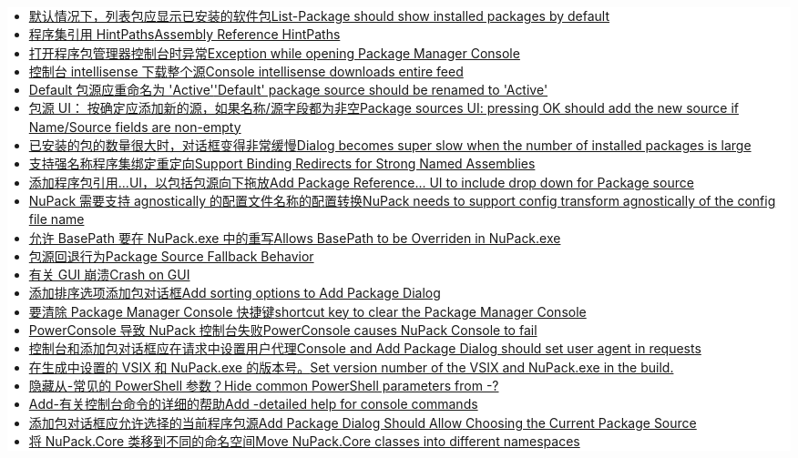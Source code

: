 * [<span data-ttu-id="c9a40-174">默认情况下，列表包应显示已安装的软件包</span><span class="sxs-lookup"><span data-stu-id="c9a40-174">List-Package should show installed packages by default</span></span>](http://nuget.codeplex.com/workitem/309)
* [<span data-ttu-id="c9a40-175">程序集引用 HintPaths</span><span class="sxs-lookup"><span data-stu-id="c9a40-175">Assembly Reference HintPaths</span></span>](http://nuget.codeplex.com/workitem/294)
* [<span data-ttu-id="c9a40-176">打开程序包管理器控制台时异常</span><span class="sxs-lookup"><span data-stu-id="c9a40-176">Exception while opening Package Manager Console</span></span>](http://nuget.codeplex.com/workitem/268)
* [<span data-ttu-id="c9a40-177">控制台 intellisense 下载整个源</span><span class="sxs-lookup"><span data-stu-id="c9a40-177">Console intellisense downloads entire feed</span></span>](http://nuget.codeplex.com/workitem/259)
* [<span data-ttu-id="c9a40-178">Default 包源应重命名为 'Active'</span><span class="sxs-lookup"><span data-stu-id="c9a40-178">'Default' package source should be renamed to 'Active'</span></span>](http://nuget.codeplex.com/workitem/258)
* [<span data-ttu-id="c9a40-179">包源 UI： 按确定应添加新的源，如果名称/源字段都为非空</span><span class="sxs-lookup"><span data-stu-id="c9a40-179">Package sources UI: pressing OK should add the new source if Name/Source fields are non-empty</span></span>](http://nuget.codeplex.com/workitem/257)
* [<span data-ttu-id="c9a40-180">已安装的包的数量很大时，对话框变得非常缓慢</span><span class="sxs-lookup"><span data-stu-id="c9a40-180">Dialog becomes super slow when the number of installed packages is large</span></span>](http://nuget.codeplex.com/workitem/243)
* [<span data-ttu-id="c9a40-181">支持强名称程序集绑定重定向</span><span class="sxs-lookup"><span data-stu-id="c9a40-181">Support Binding Redirects for Strong Named Assemblies</span></span>](http://nuget.codeplex.com/workitem/238)
* [<span data-ttu-id="c9a40-182">添加程序包引用...UI，以包括包源向下拖放</span><span class="sxs-lookup"><span data-stu-id="c9a40-182">Add Package Reference... UI to include drop down for Package source</span></span>](http://nuget.codeplex.com/workitem/226)
* [<span data-ttu-id="c9a40-183">NuPack 需要支持 agnostically 的配置文件名称的配置转换</span><span class="sxs-lookup"><span data-stu-id="c9a40-183">NuPack needs to support config transform agnostically of the config file name</span></span>](http://nuget.codeplex.com/workitem/224)
* [<span data-ttu-id="c9a40-184">允许 BasePath 要在 NuPack.exe 中的重写</span><span class="sxs-lookup"><span data-stu-id="c9a40-184">Allows BasePath to be Overriden in NuPack.exe</span></span>](http://nuget.codeplex.com/workitem/222)
* [<span data-ttu-id="c9a40-185">包源回退行为</span><span class="sxs-lookup"><span data-stu-id="c9a40-185">Package Source Fallback Behavior</span></span>](http://nuget.codeplex.com/workitem/204)
* [<span data-ttu-id="c9a40-186">有关 GUI 崩溃</span><span class="sxs-lookup"><span data-stu-id="c9a40-186">Crash on GUI</span></span>](http://nuget.codeplex.com/workitem/201)
* [<span data-ttu-id="c9a40-187">添加排序选项添加包对话框</span><span class="sxs-lookup"><span data-stu-id="c9a40-187">Add sorting options to Add Package Dialog</span></span>](http://nuget.codeplex.com/workitem/179)
* [<span data-ttu-id="c9a40-188">要清除 Package Manager Console 快捷键</span><span class="sxs-lookup"><span data-stu-id="c9a40-188">shortcut key to clear the Package Manager Console</span></span>](http://nuget.codeplex.com/workitem/174)
* [<span data-ttu-id="c9a40-189">PowerConsole 导致 NuPack 控制台失败</span><span class="sxs-lookup"><span data-stu-id="c9a40-189">PowerConsole causes NuPack Console to fail</span></span>](http://nuget.codeplex.com/workitem/166)
* [<span data-ttu-id="c9a40-190">控制台和添加包对话框应在请求中设置用户代理</span><span class="sxs-lookup"><span data-stu-id="c9a40-190">Console and Add Package Dialog should set user agent in requests</span></span>](http://nuget.codeplex.com/workitem/141)
* [<span data-ttu-id="c9a40-191">在生成中设置的 VSIX 和 NuPack.exe 的版本号。</span><span class="sxs-lookup"><span data-stu-id="c9a40-191">Set version number of the VSIX and NuPack.exe in the build.</span></span>](http://nuget.codeplex.com/workitem/134)
* [<span data-ttu-id="c9a40-192">隐藏从-常见的 PowerShell 参数？</span><span class="sxs-lookup"><span data-stu-id="c9a40-192">Hide common PowerShell parameters from -?</span></span>](http://nuget.codeplex.com/workitem/118)
* [<span data-ttu-id="c9a40-193">Add-有关控制台命令的详细的帮助</span><span class="sxs-lookup"><span data-stu-id="c9a40-193">Add -detailed help for console commands</span></span>](http://nuget.codeplex.com/workitem/110)
* [<span data-ttu-id="c9a40-194">添加包对话框应允许选择的当前程序包源</span><span class="sxs-lookup"><span data-stu-id="c9a40-194">Add Package Dialog Should Allow Choosing the Current Package Source</span></span>](http://nuget.codeplex.com/workitem/88)
* [<span data-ttu-id="c9a40-195">将 NuPack.Core 类移到不同的命名空间</span><span class="sxs-lookup"><span data-stu-id="c9a40-195">Move NuPack.Core classes into different namespaces</span></span>](http://nuget.codeplex.com/workitem/50)